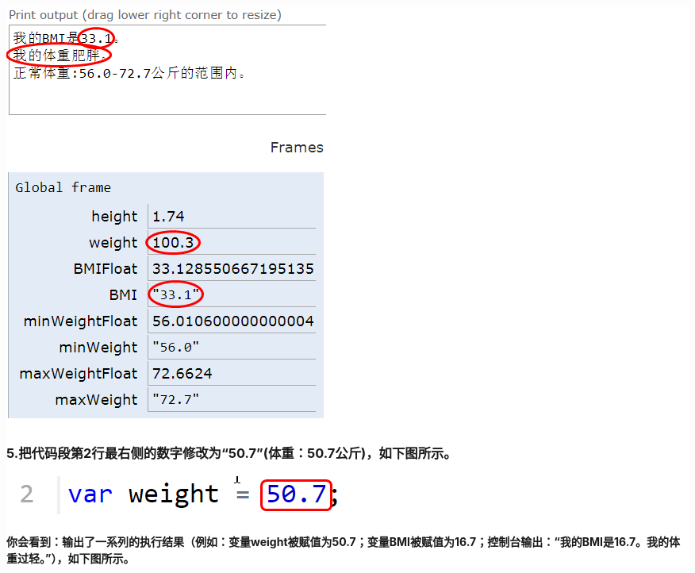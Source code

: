 ![](/images/快速掌握编程的基础知识/条件表达式/png/4b.png)

### 5.把代码段第2行最右侧的数字修改为“50.7”(体重：50.7公斤)，如下图所示。

![](/images/快速掌握编程的基础知识/条件表达式/png/5a.png)

#### 你会看到：输出了一系列的执行结果（例如：变量weight被赋值为50.7；变量BMI被赋值为16.7；控制台输出：“我的BMI是16.7。我的体重过轻。”），如下图所示。
